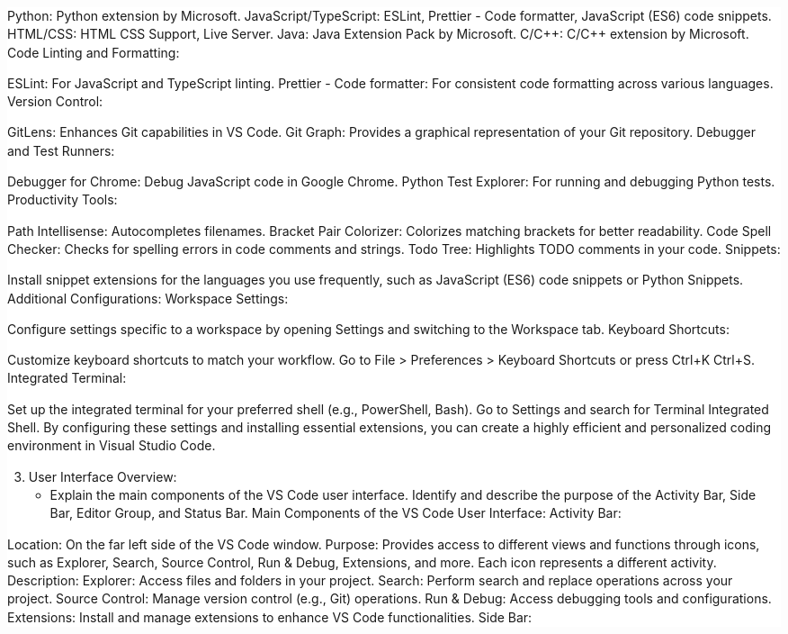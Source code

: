 Python: Python extension by Microsoft.
JavaScript/TypeScript: ESLint, Prettier - Code formatter, JavaScript (ES6) code snippets.
HTML/CSS: HTML CSS Support, Live Server.
Java: Java Extension Pack by Microsoft.
C/C++: C/C++ extension by Microsoft.
Code Linting and Formatting:

ESLint: For JavaScript and TypeScript linting.
Prettier - Code formatter: For consistent code formatting across various languages.
Version Control:

GitLens: Enhances Git capabilities in VS Code.
Git Graph: Provides a graphical representation of your Git repository.
Debugger and Test Runners:

Debugger for Chrome: Debug JavaScript code in Google Chrome.
Python Test Explorer: For running and debugging Python tests.
Productivity Tools:

Path Intellisense: Autocompletes filenames.
Bracket Pair Colorizer: Colorizes matching brackets for better readability.
Code Spell Checker: Checks for spelling errors in code comments and strings.
Todo Tree: Highlights TODO comments in your code.
Snippets:

Install snippet extensions for the languages you use frequently, such as JavaScript (ES6) code snippets or Python Snippets.
Additional Configurations:
Workspace Settings:

Configure settings specific to a workspace by opening Settings and switching to the Workspace tab.
Keyboard Shortcuts:

Customize keyboard shortcuts to match your workflow. Go to File > Preferences > Keyboard Shortcuts or press Ctrl+K Ctrl+S.
Integrated Terminal:

Set up the integrated terminal for your preferred shell (e.g., PowerShell, Bash). Go to Settings and search for Terminal Integrated Shell.
By configuring these settings and installing essential extensions, you can create a highly efficient and personalized coding environment in Visual Studio Code.

3. User Interface Overview:
   - Explain the main components of the VS Code user interface. Identify and describe the purpose of the Activity Bar, Side Bar, Editor Group, and Status Bar.
Main Components of the VS Code User Interface:
Activity Bar:

Location: On the far left side of the VS Code window.
Purpose: Provides access to different views and functions through icons, such as Explorer, Search, Source Control, Run & Debug, Extensions, and more. Each icon represents a different activity.
Description:
Explorer: Access files and folders in your project.
Search: Perform search and replace operations across your project.
Source Control: Manage version control (e.g., Git) operations.
Run & Debug: Access debugging tools and configurations.
Extensions: Install and manage extensions to enhance VS Code functionalities.
Side Bar:
